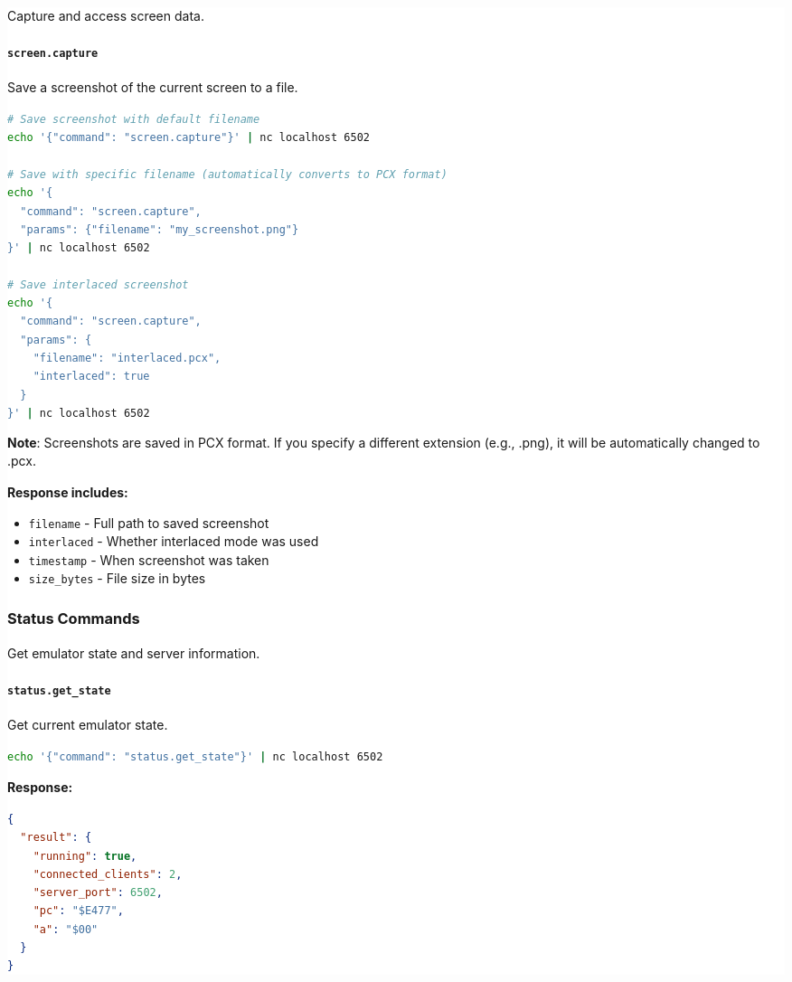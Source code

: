 Capture and access screen data.

#### `screen.capture`

Save a screenshot of the current screen to a file.

```bash
# Save screenshot with default filename
echo '{"command": "screen.capture"}' | nc localhost 6502

# Save with specific filename (automatically converts to PCX format)
echo '{
  "command": "screen.capture",
  "params": {"filename": "my_screenshot.png"}
}' | nc localhost 6502

# Save interlaced screenshot
echo '{
  "command": "screen.capture",
  "params": {
    "filename": "interlaced.pcx",
    "interlaced": true
  }
}' | nc localhost 6502
```

**Note**: Screenshots are saved in PCX format. If you specify a different extension (e.g., .png), it will be automatically changed to .pcx.

**Response includes:**
- `filename` - Full path to saved screenshot
- `interlaced` - Whether interlaced mode was used
- `timestamp` - When screenshot was taken
- `size_bytes` - File size in bytes

### Status Commands

Get emulator state and server information.

#### `status.get_state`

Get current emulator state.

```bash
echo '{"command": "status.get_state"}' | nc localhost 6502
```

**Response:**
```json
{
  "result": {
    "running": true,
    "connected_clients": 2,
    "server_port": 6502,
    "pc": "$E477",
    "a": "$00"
  }
}
```
